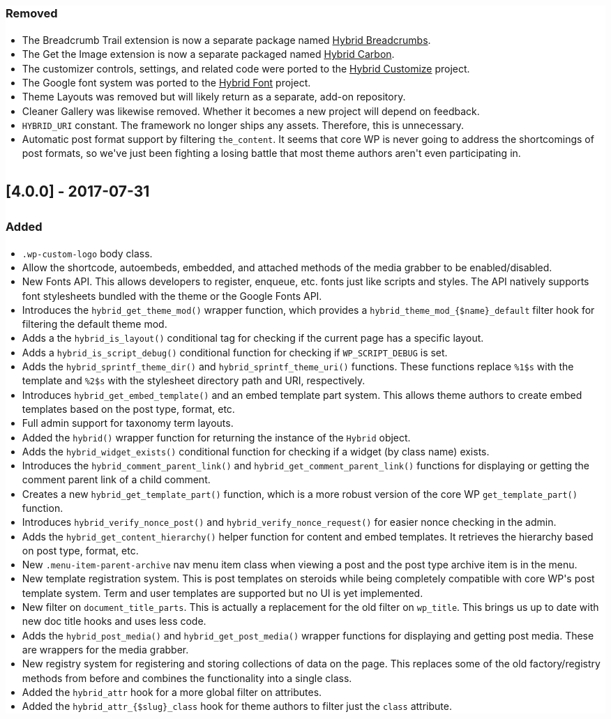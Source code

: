 ### Removed

- The Breadcrumb Trail extension is now a separate package named [Hybrid Breadcrumbs](https://github.com/justintadlock/hybrid-breadcrumbs).
- The Get the Image extension is now a separate packaged named [Hybrid Carbon](https://github.com/justintadlock/hybrid-carbon).
- The customizer controls, settings, and related code were ported to the [Hybrid Customize](https://github.com/justintadlock/hybrid-customize) project.
- The Google font system was ported to the [Hybrid Font](https://github.com/justintadlock/hybrid-font) project.
- Theme Layouts was removed but will likely return as a separate, add-on repository.
- Cleaner Gallery was likewise removed. Whether it becomes a new project will depend on feedback.
- `HYBRID_URI` constant. The framework no longer ships any assets. Therefore, this is unnecessary.
- Automatic post format support by filtering `the_content`. It seems that core WP is never going to address the shortcomings of post formats, so we've just been fighting a losing battle that most theme authors aren't even participating in.

## [4.0.0] - 2017-07-31

### Added

* `.wp-custom-logo` body class.
* Allow the shortcode, autoembeds, embedded, and attached methods of the media grabber to be enabled/disabled.
* New Fonts API.  This allows developers to register, enqueue, etc. fonts just like scripts and styles.  The API natively supports font stylesheets bundled with the theme or the Google Fonts API.
* Introduces the `hybrid_get_theme_mod()` wrapper function, which provides a `hybrid_theme_mod_{$name}_default` filter hook for filtering the default theme mod.
* Adds a the `hybrid_is_layout()` conditional tag for checking if the current page has a specific layout.
* Adds a `hybrid_is_script_debug()` conditional function for checking if `WP_SCRIPT_DEBUG` is set.
* Adds the `hybrid_sprintf_theme_dir()` and `hybrid_sprintf_theme_uri()` functions. These functions replace `%1$s` with the template and `%2$s` with the stylesheet directory path and URI, respectively.
* Introduces `hybrid_get_embed_template()` and an embed template part system.  This allows theme authors to create embed templates based on the post type, format, etc.
* Full admin support for taxonomy term layouts.
* Added the `hybrid()` wrapper function for returning the instance of the `Hybrid` object.
* Adds the `hybrid_widget_exists()` conditional function for checking if a widget (by class name) exists.
* Introduces the `hybrid_comment_parent_link()` and `hybrid_get_comment_parent_link()` functions for displaying or getting the comment parent link of a child comment.
* Creates a new `hybrid_get_template_part()` function, which is a more robust version of the core WP `get_template_part()` function.
* Introduces `hybrid_verify_nonce_post()` and `hybrid_verify_nonce_request()` for easier nonce checking in the admin.
* Adds the `hybrid_get_content_hierarchy()` helper function for content and embed templates.  It retrieves the hierarchy based on post type, format, etc.
* New `.menu-item-parent-archive` nav menu item class when viewing a post and the post type archive item is in the menu.
* New template registration system.  This is post templates on steroids while being completely compatible with core WP's post template system.  Term and user templates are supported but no UI is yet implemented.
* New filter on `document_title_parts`.  This is actually a replacement for the old filter on `wp_title`.  This brings us up to date with new doc title hooks and uses less code.
* Adds the `hybrid_post_media()` and `hybrid_get_post_media()` wrapper functions for displaying and getting post media.  These are wrappers for the media grabber.
* New registry system for registering and storing collections of data on the page.  This replaces some of the old factory/registry methods from before and combines the functionality into a single class.
* Added the `hybrid_attr` hook for a more global filter on attributes.
* Added the `hybrid_attr_{$slug}_class` hook for theme authors to filter just the `class` attribute.
